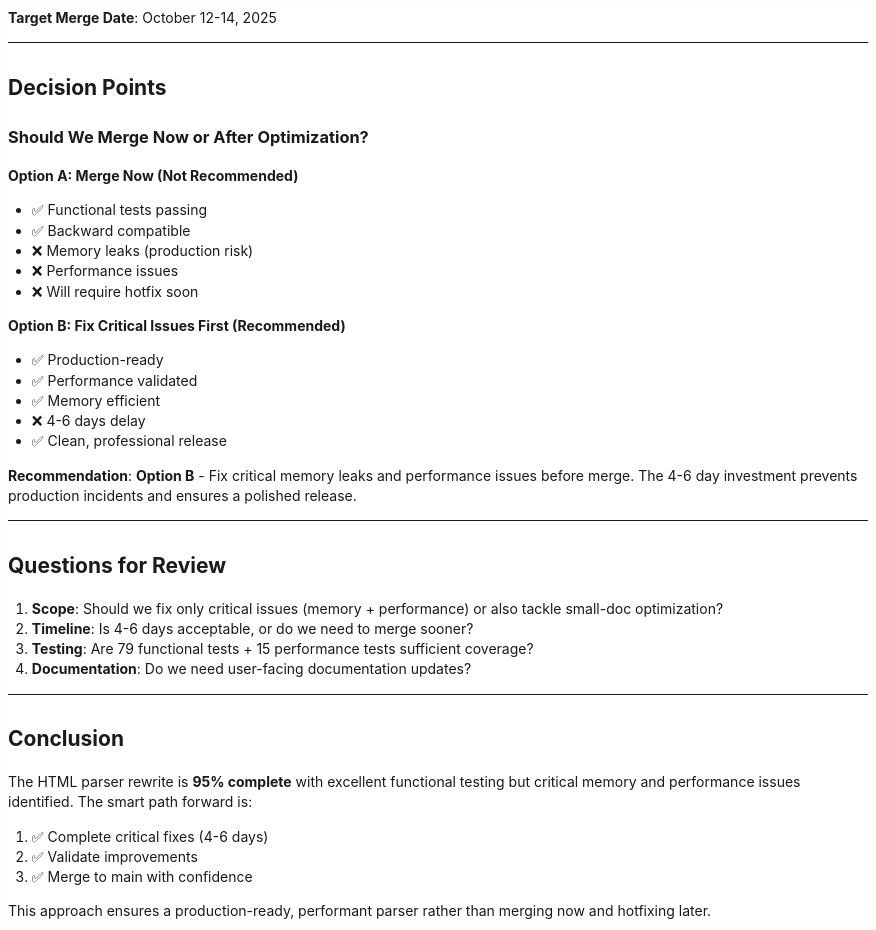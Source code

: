 **Target Merge Date**: October 12-14, 2025

---

## Decision Points

### Should We Merge Now or After Optimization?

**Option A: Merge Now (Not Recommended)**
- ✅ Functional tests passing
- ✅ Backward compatible
- ❌ Memory leaks (production risk)
- ❌ Performance issues
- ❌ Will require hotfix soon

**Option B: Fix Critical Issues First (Recommended)**
- ✅ Production-ready
- ✅ Performance validated
- ✅ Memory efficient
- ❌ 4-6 days delay
- ✅ Clean, professional release

**Recommendation**: **Option B** - Fix critical memory leaks and performance issues before merge. The 4-6 day investment prevents production incidents and ensures a polished release.

---

## Questions for Review

1. **Scope**: Should we fix only critical issues (memory + performance) or also tackle small-doc optimization?
2. **Timeline**: Is 4-6 days acceptable, or do we need to merge sooner?
3. **Testing**: Are 79 functional tests + 15 performance tests sufficient coverage?
4. **Documentation**: Do we need user-facing documentation updates?

---

## Conclusion

The HTML parser rewrite is **95% complete** with excellent functional testing but critical memory and performance issues identified. The smart path forward is:

1. ✅ Complete critical fixes (4-6 days)
2. ✅ Validate improvements
3. ✅ Merge to main with confidence

This approach ensures a production-ready, performant parser rather than merging now and hotfixing later.
